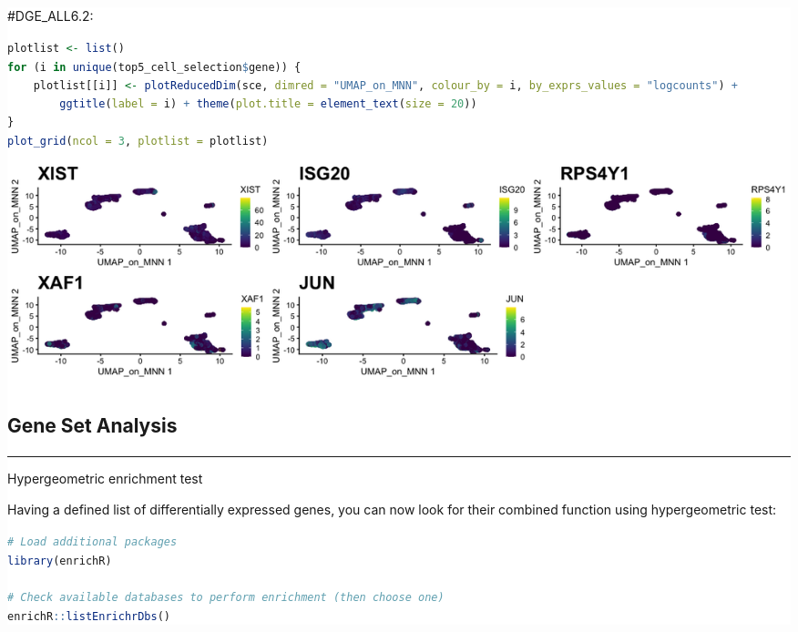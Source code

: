 #DGE_ALL6.2:


```r
plotlist <- list()
for (i in unique(top5_cell_selection$gene)) {
    plotlist[[i]] <- plotReducedDim(sce, dimred = "UMAP_on_MNN", colour_by = i, by_exprs_values = "logcounts") +
        ggtitle(label = i) + theme(plot.title = element_text(size = 20))
}
plot_grid(ncol = 3, plotlist = plotlist)
```

![](scater_05_dge_files/figure-html/unnamed-chunk-9-1.png)


## Gene Set Analysis
***

Hypergeometric enrichment test

Having a defined list of differentially expressed genes, you can now look for their combined function using hypergeometric test:


```r
# Load additional packages
library(enrichR)

# Check available databases to perform enrichment (then choose one)
enrichR::listEnrichrDbs()
```

<div data-pagedtable="false">
  <script data-pagedtable-source type="application/json">
